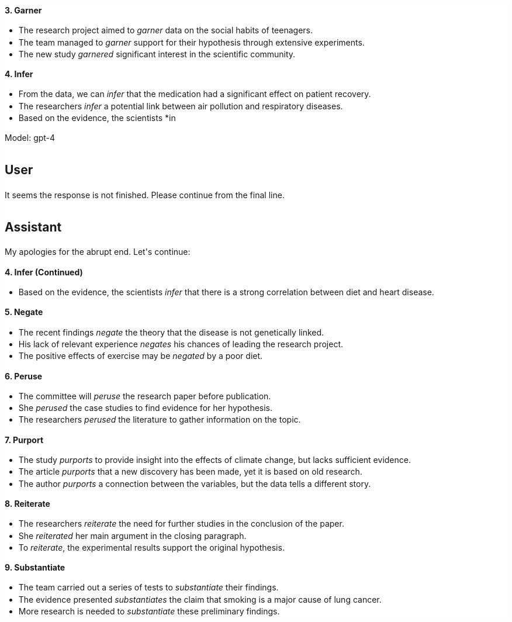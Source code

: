 **3. Garner**

   - The research project aimed to *garner* data on the social habits of teenagers.
   - The team managed to *garner* support for their hypothesis through extensive experiments.
   - The new study *garnered* significant interest in the scientific community.

**4. Infer**

   - From the data, we can *infer* that the medication had a significant effect on patient recovery.
   - The researchers *infer* a potential link between air pollution and respiratory diseases.
   - Based on the evidence, the scientists *in

Model: gpt-4

## User

It seems the response is not finished. Please continue from the final line.

## Assistant

My apologies for the abrupt end. Let's continue:

**4. Infer (Continued)**

   - Based on the evidence, the scientists *infer* that there is a strong correlation between diet and heart disease.

**5. Negate**

   - The recent findings *negate* the theory that the disease is not genetically linked.
   - His lack of relevant experience *negates* his chances of leading the research project.
   - The positive effects of exercise may be *negated* by a poor diet.

**6. Peruse**

   - The committee will *peruse* the research paper before publication.
   - She *perused* the case studies to find evidence for her hypothesis.
   - The researchers *perused* the literature to gather information on the topic.

**7. Purport**

   - The study *purports* to provide insight into the effects of climate change, but lacks sufficient evidence.
   - The article *purports* that a new discovery has been made, yet it is based on old research.
   - The author *purports* a connection between the variables, but the data tells a different story.

**8. Reiterate**

   - The researchers *reiterate* the need for further studies in the conclusion of the paper.
   - She *reiterated* her main argument in the closing paragraph.
   - To *reiterate*, the experimental results support the original hypothesis.

**9. Substantiate**

   - The team carried out a series of tests to *substantiate* their findings.
   - The evidence presented *substantiates* the claim that smoking is a major cause of lung cancer.
   - More research is needed to *substantiate* these preliminary findings.
